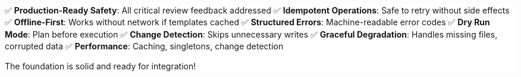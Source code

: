 ✅ **Production-Ready Safety**: All critical review feedback addressed
✅ **Idempotent Operations**: Safe to retry without side effects
✅ **Offline-First**: Works without network if templates cached
✅ **Structured Errors**: Machine-readable error codes
✅ **Dry Run Mode**: Plan before execution
✅ **Change Detection**: Skips unnecessary writes
✅ **Graceful Degradation**: Handles missing files, corrupted data
✅ **Performance**: Caching, singletons, change detection

The foundation is solid and ready for integration!
